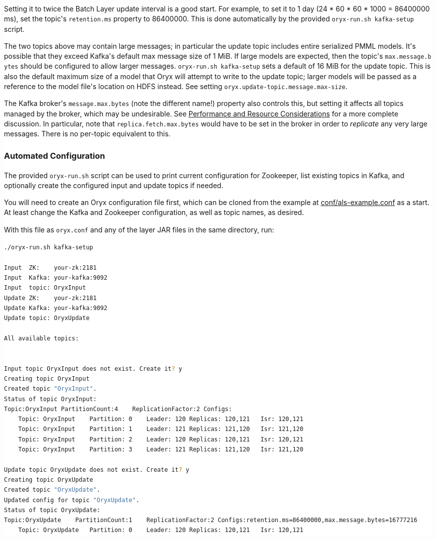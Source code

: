 Setting it
to twice the Batch Layer update interval is a good start. For example, to set it to 1 day
(24 * 60 * 60 * 1000 = 86400000 ms), set the topic's `retention.ms` property to 86400000.
This is done automatically by the provided `oryx-run.sh kafka-setup` script.

The two topics above may contain large messages; in particular the update topic includes 
entire serialized PMML models. It's possible that they exceed Kafka's default max message 
size of 1 MiB. If large models are expected, then the topic's `max.message.bytes` should
be configured to allow larger messages. `oryx-run.sh kafka-setup` sets a default of 16 MiB
for the update topic. This is also the default maximum size of a model that Oryx will attempt
to write to the update topic; larger models will be passed as a reference to the model
file's location on HDFS instead. See setting `oryx.update-topic.message.max-size`.

The Kafka broker's `message.max.bytes` (note the different name!) property also controls 
this, but setting it affects all topics managed by the broker, which may be undesirable.
See [Performance and Resource Considerations](http://www.cloudera.com/content/cloudera/en/documentation/cloudera-kafka/latest/topics/kafka_performance.html)
for a more complete discussion. In particular, note that `replica.fetch.max.bytes` would
have to be set in the broker in order to _replicate_ any very large messages. There is no
per-topic equivalent to this.

### Automated Configuration

The provided `oryx-run.sh` script can be used to print current configuration for Zookeeper,
list existing topics in Kafka, and optionally create the configured input and update topics
if needed. 

You will need to create an Oryx configuration file first, which can be cloned from the example at
[conf/als-example.conf](https://github.com/OryxProject/oryx/blob/master/app/conf/als-example.conf)
as a start. At least change the Kafka and Zookeeper configuration, as well as topic names, as desired.

With this file as `oryx.conf` and any of the layer JAR files in the same directory, run:

```bash
./oryx-run.sh kafka-setup

Input  ZK:    your-zk:2181
Input  Kafka: your-kafka:9092
Input  topic: OryxInput
Update ZK:    your-zk:2181
Update Kafka: your-kafka:9092
Update topic: OryxUpdate

All available topics:


Input topic OryxInput does not exist. Create it? y
Creating topic OryxInput
Created topic "OryxInput".
Status of topic OryxInput:
Topic:OryxInput	PartitionCount:4	ReplicationFactor:2	Configs:
	Topic: OryxInput	Partition: 0	Leader: 120	Replicas: 120,121	Isr: 120,121
	Topic: OryxInput	Partition: 1	Leader: 121	Replicas: 121,120	Isr: 121,120
	Topic: OryxInput	Partition: 2	Leader: 120	Replicas: 120,121	Isr: 120,121
	Topic: OryxInput	Partition: 3	Leader: 121	Replicas: 121,120	Isr: 121,120

Update topic OryxUpdate does not exist. Create it? y
Creating topic OryxUpdate
Created topic "OryxUpdate".
Updated config for topic "OryxUpdate".
Status of topic OryxUpdate:
Topic:OryxUpdate	PartitionCount:1	ReplicationFactor:2	Configs:retention.ms=86400000,max.message.bytes=16777216
	Topic: OryxUpdate	Partition: 0	Leader: 120	Replicas: 120,121	Isr: 120,121
```

